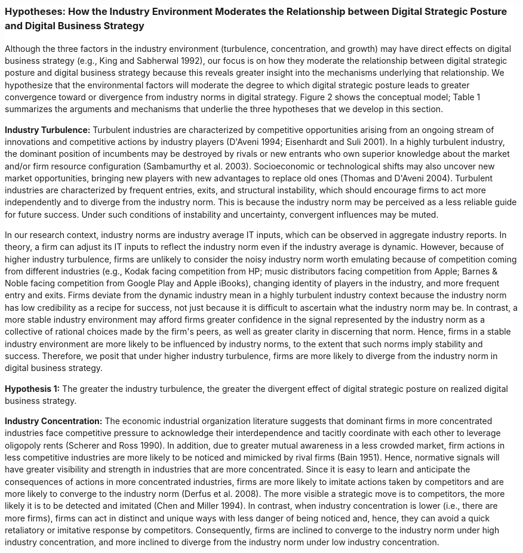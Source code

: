 ### Hypotheses: How the Industry Environment Moderates the Relationship between Digital Strategic Posture and Digital Business Strategy

Although the three factors in the industry environment (turbulence, concentration, and growth) may have direct effects on digital business strategy (e.g., King and Sabherwal 1992), our focus is on how they moderate the relationship between digital strategic posture and digital business strategy because this reveals greater insight into the mechanisms underlying that relationship. We hypothesize that the environmental factors will moderate the degree to which digital strategic posture leads to greater convergence toward or divergence from industry norms in digital strategy. Figure 2 shows the conceptual model; Table 1 summarizes the arguments and mechanisms that underlie the three hypotheses that we develop in this section.

**Industry Turbulence:** Turbulent industries are characterized by competitive opportunities arising from an ongoing stream of innovations and competitive actions by industry players (D'Aveni 1994; Eisenhardt and Suli 2001). In a highly turbulent industry, the dominant position of incumbents may be destroyed by rivals or new entrants who own superior knowledge about the market and/or firm resource configuration (Sambamurthy et al. 2003). Socioeconomic or technological shifts may also uncover new market opportunities, bringing new players with new advantages to replace old ones (Thomas and D'Aveni 2004). Turbulent industries are characterized by frequent entries, exits, and structural instability, which should encourage firms to act more independently and to diverge from the industry norm. This is because the industry norm may be perceived as a less reliable guide for future success. Under such conditions of instability and uncertainty, convergent influences may be muted.

In our research context, industry norms are industry average IT inputs, which can be observed in aggregate industry reports. In theory, a firm can adjust its IT inputs to reflect the industry norm even if the industry average is dynamic. However, because of higher industry turbulence, firms are unlikely to consider the noisy industry norm worth emulating because of competition coming from different industries (e.g., Kodak facing competition from HP; music distributors facing competition from Apple; Barnes & Noble facing competition from Google Play and Apple iBooks), changing identity of players in the industry, and more frequent entry and exits. Firms deviate from the dynamic industry mean in a highly turbulent industry context because the industry norm has low credibility as a recipe for success, not just because it is difficult to ascertain what the industry norm may be. In contrast, a more stable industry environment may afford firms greater confidence in the signal represented by the industry norm as a collective of rational choices made by the firm's peers, as well as greater clarity in discerning that norm. Hence, firms in a stable industry environment are more likely to be influenced by industry norms, to the extent that such norms imply stability and success. Therefore, we posit that under higher industry turbulence, firms are more likely to diverge from the industry norm in digital business strategy.

**Hypothesis 1:** The greater the industry turbulence, the greater the divergent effect of digital strategic posture on realized digital business strategy.

**Industry Concentration:** The economic industrial organization literature suggests that dominant firms in more concentrated industries face competitive pressure to acknowledge their interdependence and tacitly coordinate with each other to leverage oligopoly rents (Scherer and Ross 1990). In addition, due to greater mutual awareness in a less crowded market, firm actions in less competitive industries are more likely to be noticed and mimicked by rival firms (Bain 1951). Hence, normative signals will have greater visibility and strength in industries that are more concentrated. Since it is easy to learn and anticipate the consequences of actions in more concentrated industries, firms are more likely to imitate actions taken by competitors and are more likely to converge to the industry norm (Derfus et al. 2008). The more visible a strategic move is to competitors, the more likely it is to be detected and imitated (Chen and Miller 1994). In contrast, when industry concentration is lower (i.e., there are more firms), firms can act in distinct and unique ways with less danger of being noticed and, hence, they can avoid a quick retaliatory or imitative response by competitors. Consequently, firms are inclined to converge to the industry norm under high industry concentration, and more inclined to diverge from the industry norm under low industry concentration.
